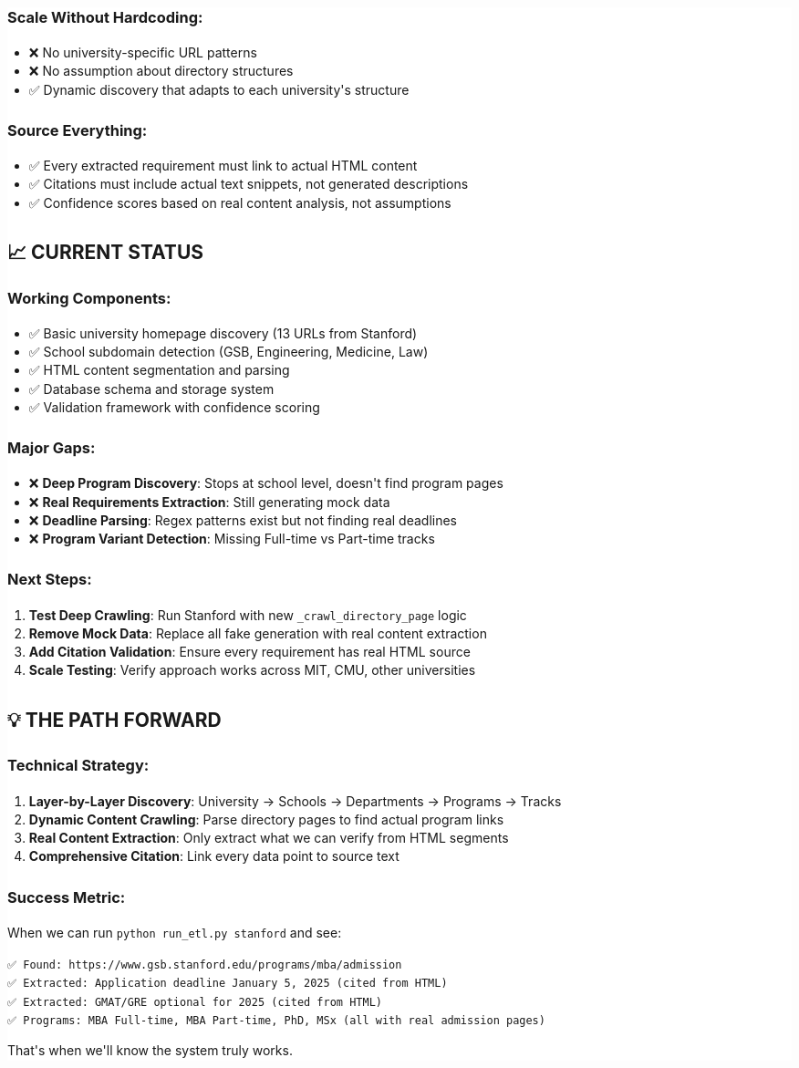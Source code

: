 ### **Scale Without Hardcoding:**
- ❌ No university-specific URL patterns
- ❌ No assumption about directory structures
- ✅ Dynamic discovery that adapts to each university's structure

### **Source Everything:**
- ✅ Every extracted requirement must link to actual HTML content
- ✅ Citations must include actual text snippets, not generated descriptions
- ✅ Confidence scores based on real content analysis, not assumptions

## 📈 **CURRENT STATUS**

### **Working Components:**
- ✅ Basic university homepage discovery (13 URLs from Stanford)
- ✅ School subdomain detection (GSB, Engineering, Medicine, Law)
- ✅ HTML content segmentation and parsing
- ✅ Database schema and storage system
- ✅ Validation framework with confidence scoring

### **Major Gaps:**
- ❌ **Deep Program Discovery**: Stops at school level, doesn't find program pages
- ❌ **Real Requirements Extraction**: Still generating mock data
- ❌ **Deadline Parsing**: Regex patterns exist but not finding real deadlines
- ❌ **Program Variant Detection**: Missing Full-time vs Part-time tracks

### **Next Steps:**
1. **Test Deep Crawling**: Run Stanford with new `_crawl_directory_page` logic
2. **Remove Mock Data**: Replace all fake generation with real content extraction
3. **Add Citation Validation**: Ensure every requirement has real HTML source
4. **Scale Testing**: Verify approach works across MIT, CMU, other universities

## 💡 **THE PATH FORWARD**

### **Technical Strategy:**
1. **Layer-by-Layer Discovery**: University → Schools → Departments → Programs → Tracks
2. **Dynamic Content Crawling**: Parse directory pages to find actual program links
3. **Real Content Extraction**: Only extract what we can verify from HTML segments
4. **Comprehensive Citation**: Link every data point to source text

### **Success Metric:**
When we can run `python run_etl.py stanford` and see:
```
✅ Found: https://www.gsb.stanford.edu/programs/mba/admission
✅ Extracted: Application deadline January 5, 2025 (cited from HTML)
✅ Extracted: GMAT/GRE optional for 2025 (cited from HTML)
✅ Programs: MBA Full-time, MBA Part-time, PhD, MSx (all with real admission pages)
```

That's when we'll know the system truly works.